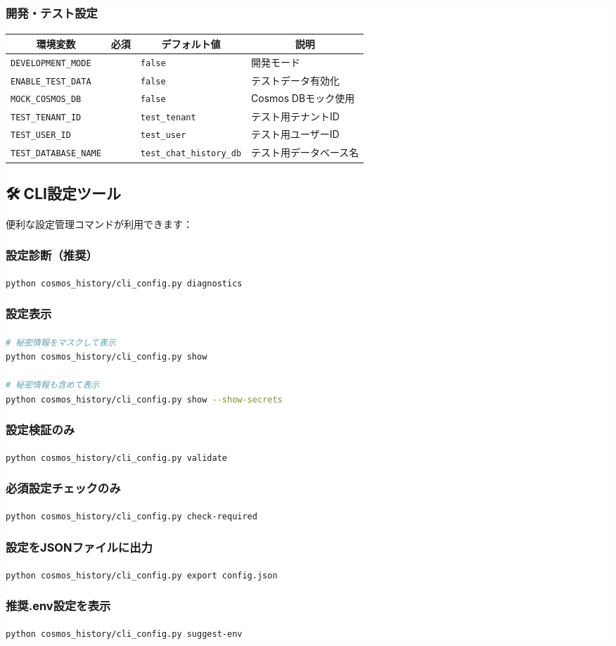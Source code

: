 ### 開発・テスト設定

| 環境変数 | 必須 | デフォルト値 | 説明 |
|---------|-----|-------------|------|
| `DEVELOPMENT_MODE` | | `false` | 開発モード |
| `ENABLE_TEST_DATA` | | `false` | テストデータ有効化 |
| `MOCK_COSMOS_DB` | | `false` | Cosmos DBモック使用 |
| `TEST_TENANT_ID` | | `test_tenant` | テスト用テナントID |
| `TEST_USER_ID` | | `test_user` | テスト用ユーザーID |
| `TEST_DATABASE_NAME` | | `test_chat_history_db` | テスト用データベース名 |

## 🛠️ CLI設定ツール

便利な設定管理コマンドが利用できます：

### 設定診断（推奨）
```bash
python cosmos_history/cli_config.py diagnostics
```

### 設定表示
```bash
# 秘密情報をマスクして表示
python cosmos_history/cli_config.py show

# 秘密情報も含めて表示
python cosmos_history/cli_config.py show --show-secrets
```

### 設定検証のみ
```bash
python cosmos_history/cli_config.py validate
```

### 必須設定チェックのみ
```bash
python cosmos_history/cli_config.py check-required
```

### 設定をJSONファイルに出力
```bash
python cosmos_history/cli_config.py export config.json
```

### 推奨.env設定を表示
```bash
python cosmos_history/cli_config.py suggest-env
```
